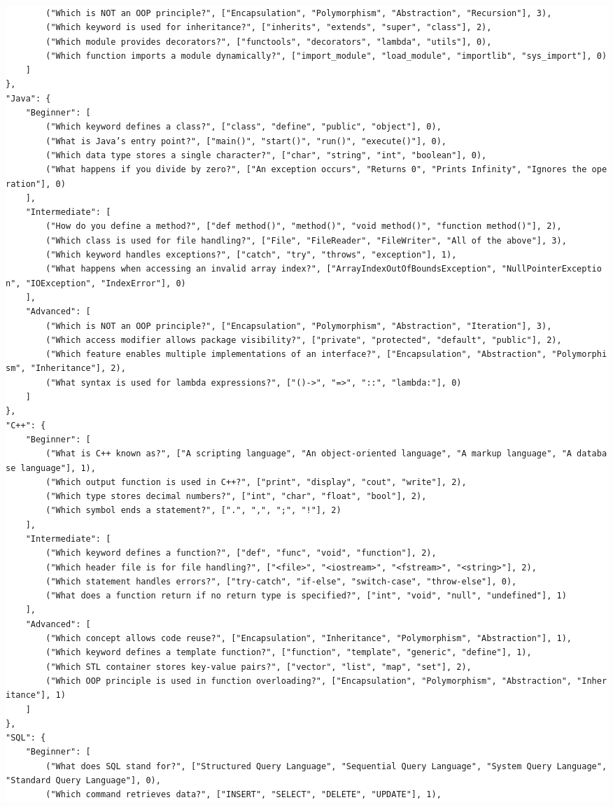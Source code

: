             ("Which is NOT an OOP principle?", ["Encapsulation", "Polymorphism", "Abstraction", "Recursion"], 3),
            ("Which keyword is used for inheritance?", ["inherits", "extends", "super", "class"], 2),
            ("Which module provides decorators?", ["functools", "decorators", "lambda", "utils"], 0),
            ("Which function imports a module dynamically?", ["import_module", "load_module", "importlib", "sys_import"], 0)
        ]
    },
    "Java": {
        "Beginner": [
            ("Which keyword defines a class?", ["class", "define", "public", "object"], 0),
            ("What is Java’s entry point?", ["main()", "start()", "run()", "execute()"], 0),
            ("Which data type stores a single character?", ["char", "string", "int", "boolean"], 0),
            ("What happens if you divide by zero?", ["An exception occurs", "Returns 0", "Prints Infinity", "Ignores the operation"], 0)
        ],
        "Intermediate": [
            ("How do you define a method?", ["def method()", "method()", "void method()", "function method()"], 2),
            ("Which class is used for file handling?", ["File", "FileReader", "FileWriter", "All of the above"], 3),
            ("Which keyword handles exceptions?", ["catch", "try", "throws", "exception"], 1),
            ("What happens when accessing an invalid array index?", ["ArrayIndexOutOfBoundsException", "NullPointerException", "IOException", "IndexError"], 0)
        ],
        "Advanced": [
            ("Which is NOT an OOP principle?", ["Encapsulation", "Polymorphism", "Abstraction", "Iteration"], 3),
            ("Which access modifier allows package visibility?", ["private", "protected", "default", "public"], 2),
            ("Which feature enables multiple implementations of an interface?", ["Encapsulation", "Abstraction", "Polymorphism", "Inheritance"], 2),
            ("What syntax is used for lambda expressions?", ["()->", "=>", "::", "lambda:"], 0)
        ]
    },
    "C++": {
        "Beginner": [
            ("What is C++ known as?", ["A scripting language", "An object-oriented language", "A markup language", "A database language"], 1),
            ("Which output function is used in C++?", ["print", "display", "cout", "write"], 2),
            ("Which type stores decimal numbers?", ["int", "char", "float", "bool"], 2),
            ("Which symbol ends a statement?", [".", ",", ";", "!"], 2)
        ],
        "Intermediate": [
            ("Which keyword defines a function?", ["def", "func", "void", "function"], 2),
            ("Which header file is for file handling?", ["<file>", "<iostream>", "<fstream>", "<string>"], 2),
            ("Which statement handles errors?", ["try-catch", "if-else", "switch-case", "throw-else"], 0),
            ("What does a function return if no return type is specified?", ["int", "void", "null", "undefined"], 1)
        ],
        "Advanced": [
            ("Which concept allows code reuse?", ["Encapsulation", "Inheritance", "Polymorphism", "Abstraction"], 1),
            ("Which keyword defines a template function?", ["function", "template", "generic", "define"], 1),
            ("Which STL container stores key-value pairs?", ["vector", "list", "map", "set"], 2),
            ("Which OOP principle is used in function overloading?", ["Encapsulation", "Polymorphism", "Abstraction", "Inheritance"], 1)
        ]
    },
    "SQL": {
        "Beginner": [
            ("What does SQL stand for?", ["Structured Query Language", "Sequential Query Language", "System Query Language", "Standard Query Language"], 0),
            ("Which command retrieves data?", ["INSERT", "SELECT", "DELETE", "UPDATE"], 1),
